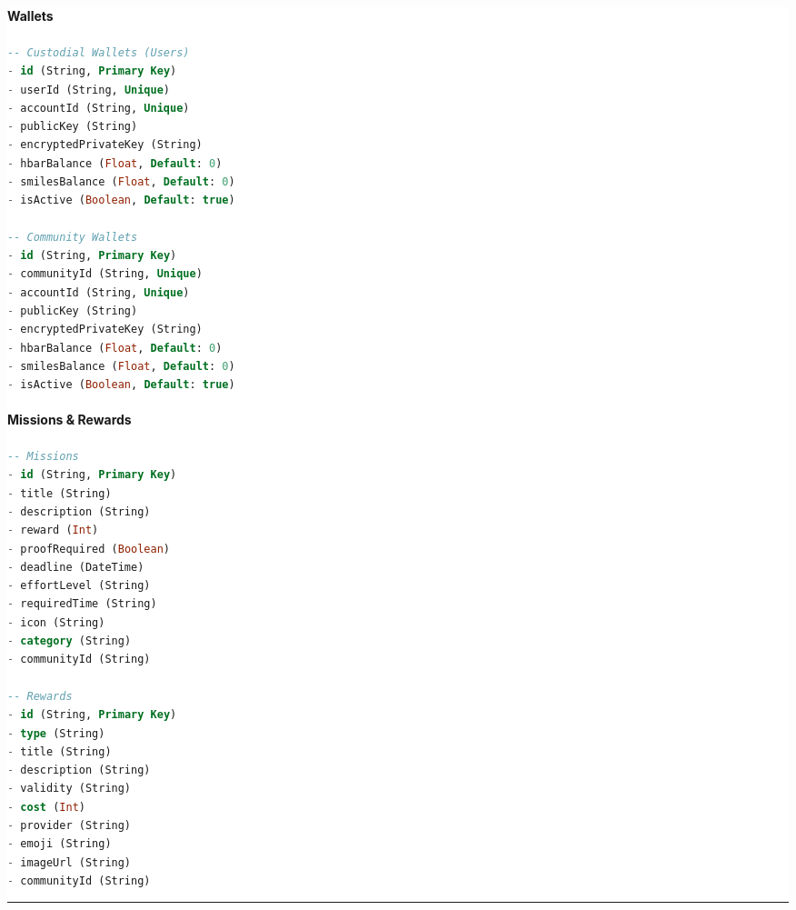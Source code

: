 #### **Wallets**
```sql
-- Custodial Wallets (Users)
- id (String, Primary Key)
- userId (String, Unique)
- accountId (String, Unique)
- publicKey (String)
- encryptedPrivateKey (String)
- hbarBalance (Float, Default: 0)
- smilesBalance (Float, Default: 0)
- isActive (Boolean, Default: true)

-- Community Wallets
- id (String, Primary Key)
- communityId (String, Unique)
- accountId (String, Unique)
- publicKey (String)
- encryptedPrivateKey (String)
- hbarBalance (Float, Default: 0)
- smilesBalance (Float, Default: 0)
- isActive (Boolean, Default: true)
```

#### **Missions & Rewards**
```sql
-- Missions
- id (String, Primary Key)
- title (String)
- description (String)
- reward (Int)
- proofRequired (Boolean)
- deadline (DateTime)
- effortLevel (String)
- requiredTime (String)
- icon (String)
- category (String)
- communityId (String)

-- Rewards
- id (String, Primary Key)
- type (String)
- title (String)
- description (String)
- validity (String)
- cost (Int)
- provider (String)
- emoji (String)
- imageUrl (String)
- communityId (String)
```

---
